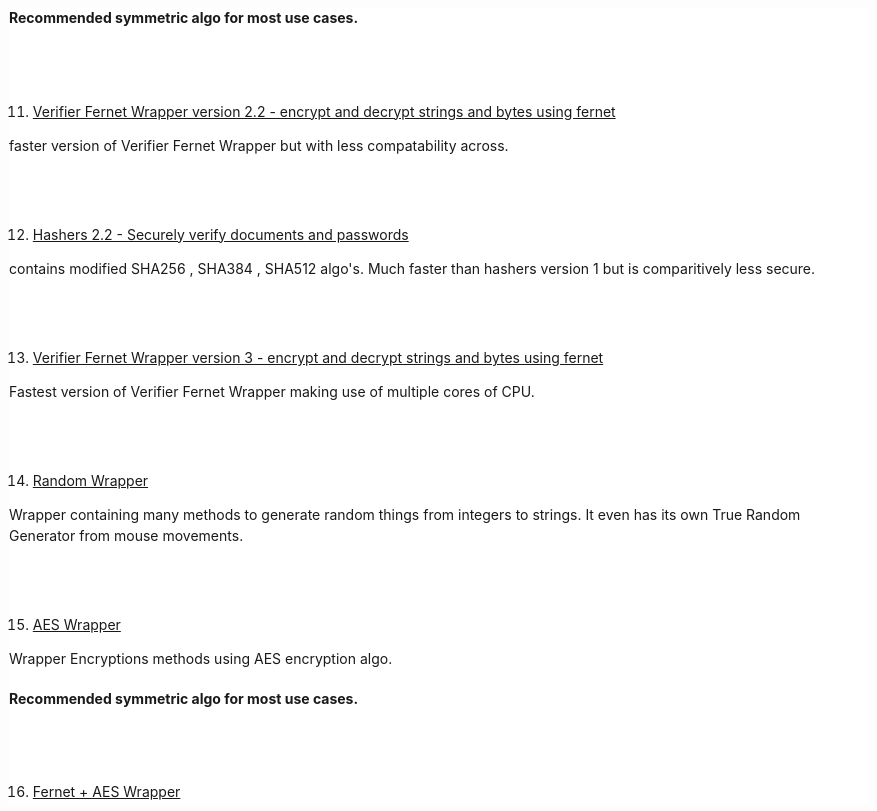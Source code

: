 #### Recommended symmetric algo for most use cases.

<br>
<br>



11. [Verifier Fernet Wrapper version 2.2 - encrypt and decrypt strings and bytes using fernet](https://www.letscodeofficial.com/documentations/pySecureCryptos%20Verifier%20fernetWrapper%20v2.2#/)

faster version of Verifier Fernet Wrapper but with less compatability across.

<br>
<br>



12. [Hashers 2.2 - Securely verify documents and passwords](https://www.letscodeofficial.com/documentations/pySecureCryptos%20hashers%20v2)

contains modified SHA256 , SHA384 , SHA512 algo's. Much faster than hashers version 1 but is comparitively less secure.

<br>
<br>


13. [Verifier Fernet Wrapper version 3 - encrypt and decrypt strings and bytes using fernet](https://www.letscodeofficial.com/documentations/pySecureCryptos%20Verifier%20fernetWrapper%20v3#/)

Fastest version of Verifier Fernet Wrapper making use of multiple cores of CPU.



<br>
<br>


14. [Random Wrapper](https://www.letscodeofficial.com/documentations/pySecureCryptos%20Random%20Wrapper#/)

Wrapper containing many methods to generate random things from integers to strings. It even has its own True Random Generator from mouse movements.



<br>
<br>


15. [AES Wrapper](https://www.letscodeofficial.com/documentations/pySecureCryptos%20AES%20Wrapper#/)

Wrapper Encryptions methods using AES encryption algo.

#### Recommended symmetric algo for most use cases.


<br>
<br>


16. [Fernet + AES Wrapper](https://www.letscodeofficial.com/documentations/pySecureCryptos%20Fernet%20+%20AES%20Wrapper#/)
